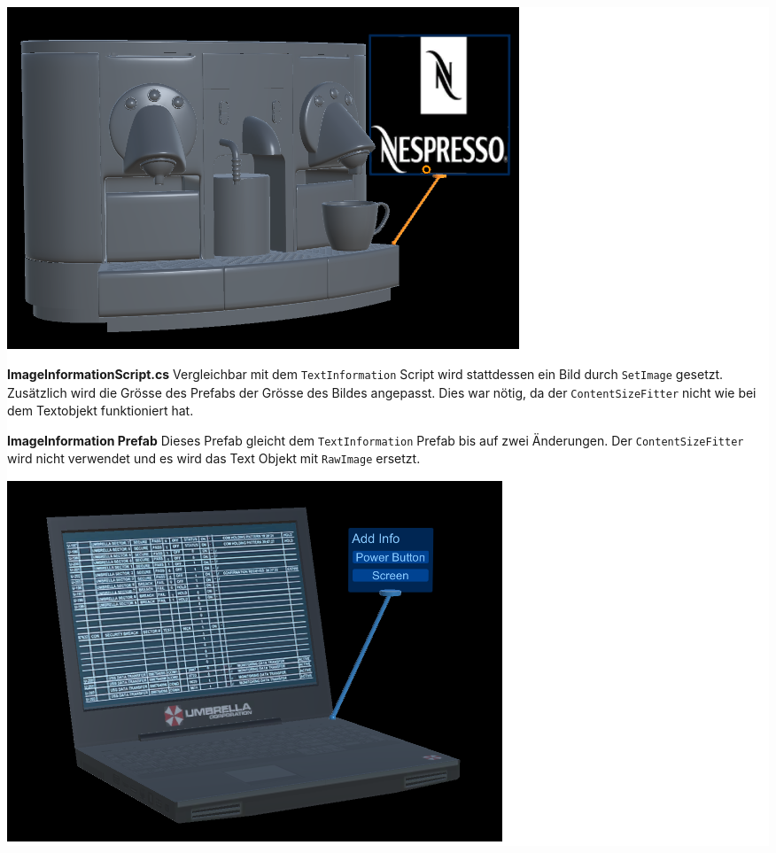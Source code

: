 ![Bildinformation Prefab](pics/ImageInformation.PNG)

**ImageInformationScript.cs**
Vergleichbar mit dem `TextInformation` Script wird stattdessen ein Bild durch `SetImage` gesetzt.
Zusätzlich wird die Grösse des Prefabs der Grösse des Bildes angepasst. Dies war nötig, da der
`ContentSizeFitter` nicht wie bei dem Textobjekt funktioniert hat.

**ImageInformation Prefab**
Dieses Prefab gleicht dem `TextInformation` Prefab bis auf zwei Änderungen. Der `ContentSizeFitter`
wird nicht verwendet und es wird das Text Objekt mit `RawImage` ersetzt.

![InformationSelection Prefab](pics/informationSelection.PNG)
